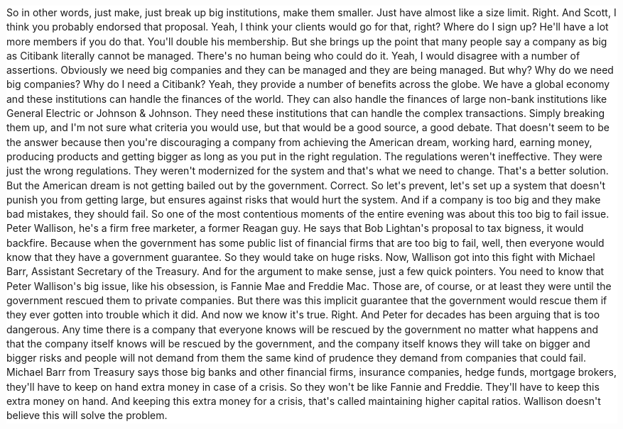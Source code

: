 So in other words, just make, just break up big institutions, make them smaller.
Just have almost like a size limit.
Right.
And Scott, I think you probably endorsed that proposal.
Yeah, I think your clients would go for that, right?
Where do I sign up?
He'll have a lot more members if you do that.
You'll double his membership.
But she brings up the point that many people say a company as big as Citibank literally cannot be managed.
There's no human being who could do it.
Yeah, I would disagree with a number of assertions.
Obviously we need big companies and they can be managed and they are being managed.
But why? Why do we need big companies?
Why do I need a Citibank?
Yeah, they provide a number of benefits across the globe.
We have a global economy and these institutions can handle the finances of the world.
They can also handle the finances of large non-bank institutions like General Electric or Johnson & Johnson.
They need these institutions that can handle the complex transactions.
Simply breaking them up, and I'm not sure what criteria you would use, but that would be a good source, a good debate.
That doesn't seem to be the answer because then you're discouraging a company from achieving the American dream,
working hard, earning money, producing products and getting bigger as long as you put in the right regulation.
The regulations weren't ineffective.
They were just the wrong regulations.
They weren't modernized for the system and that's what we need to change.
That's a better solution.
But the American dream is not getting bailed out by the government.
Correct. So let's prevent, let's set up a system that doesn't punish you from getting large,
but ensures against risks that would hurt the system.
And if a company is too big and they make bad mistakes, they should fail.
So one of the most contentious moments of the entire evening was about this too big to fail issue.
Peter Wallison, he's a firm free marketer, a former Reagan guy.
He says that Bob Lightan's proposal to tax bigness, it would backfire.
Because when the government has some public list of financial firms that are too big to fail,
well, then everyone would know that they have a government guarantee.
So they would take on huge risks.
Now, Wallison got into this fight with Michael Barr, Assistant Secretary of the Treasury.
And for the argument to make sense, just a few quick pointers.
You need to know that Peter Wallison's big issue, like his obsession, is Fannie Mae and Freddie Mac.
Those are, of course, or at least they were until the government rescued them to private companies.
But there was this implicit guarantee that the government would rescue them if they ever gotten into trouble
which it did.
And now we know it's true.
Right.
And Peter for decades has been arguing that is too dangerous.
Any time there is a company that everyone knows will be rescued by the government no matter what happens
and that the company itself knows will be rescued by the government,
and the company itself knows they will take on bigger and bigger risks and people will not demand from them
the same kind of prudence they demand from companies that could fail.
Michael Barr from Treasury says those big banks and other financial firms,
insurance companies, hedge funds, mortgage brokers, they'll have to keep on hand extra money in case of a crisis.
So they won't be like Fannie and Freddie.
They'll have to keep this extra money on hand.
And keeping this extra money for a crisis, that's called maintaining higher capital ratios.
Wallison doesn't believe this will solve the problem.